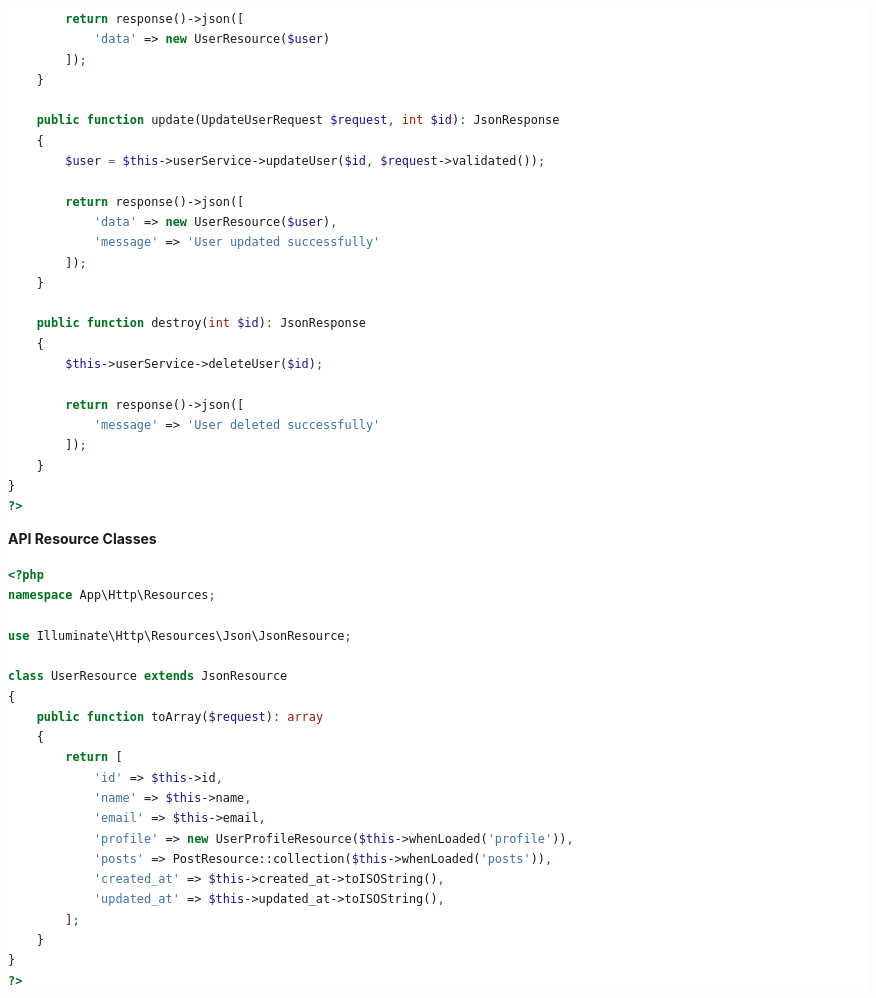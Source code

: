 ```php
        return response()->json([
            'data' => new UserResource($user)
        ]);
    }
    
    public function update(UpdateUserRequest $request, int $id): JsonResponse
    {
        $user = $this->userService->updateUser($id, $request->validated());
        
        return response()->json([
            'data' => new UserResource($user),
            'message' => 'User updated successfully'
        ]);
    }
    
    public function destroy(int $id): JsonResponse
    {
        $this->userService->deleteUser($id);
        
        return response()->json([
            'message' => 'User deleted successfully'
        ]);
    }
}
?>
```

**API Resource Classes**
```php
<?php
namespace App\Http\Resources;

use Illuminate\Http\Resources\Json\JsonResource;

class UserResource extends JsonResource
{
    public function toArray($request): array
    {
        return [
            'id' => $this->id,
            'name' => $this->name,
            'email' => $this->email,
            'profile' => new UserProfileResource($this->whenLoaded('profile')),
            'posts' => PostResource::collection($this->whenLoaded('posts')),
            'created_at' => $this->created_at->toISOString(),
            'updated_at' => $this->updated_at->toISOString(),
        ];
    }
}
?>
```
